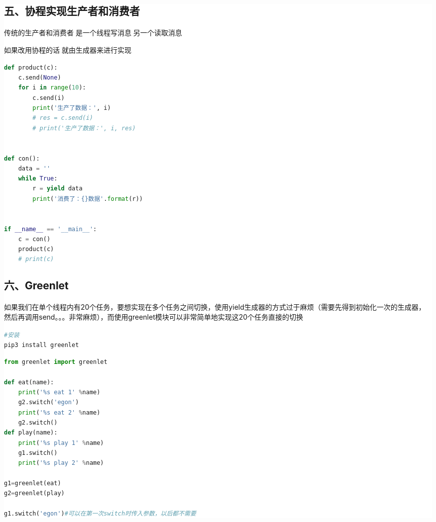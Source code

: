 

## 五、协程实现生产者和消费者

传统的生产者和消费者 是一个线程写消息  另一个读取消息  

如果改用协程的话 就由生成器来进行实现

```python
def product(c):
    c.send(None)
    for i in range(10):
        c.send(i)
        print('生产了数据：', i)
        # res = c.send(i)
        # print('生产了数据：', i, res)

        
def con():
    data = ''
    while True:
        r = yield data
        print('消费了：{}数据'.format(r))


if __name__ == '__main__':
    c = con()
    product(c)
    # print(c)
```



## 六、Greenlet

如果我们在单个线程内有20个任务，要想实现在多个任务之间切换，使用yield生成器的方式过于麻烦（需要先得到初始化一次的生成器，然后再调用send。。。非常麻烦），而使用greenlet模块可以非常简单地实现这20个任务直接的切换

```bash
#安装
pip3 install greenlet
```



```python
from greenlet import greenlet

def eat(name):
    print('%s eat 1' %name)
    g2.switch('egon')
    print('%s eat 2' %name)
    g2.switch()
def play(name):
    print('%s play 1' %name)
    g1.switch()
    print('%s play 2' %name)

g1=greenlet(eat)
g2=greenlet(play)

g1.switch('egon')#可以在第一次switch时传入参数，以后都不需要
```
